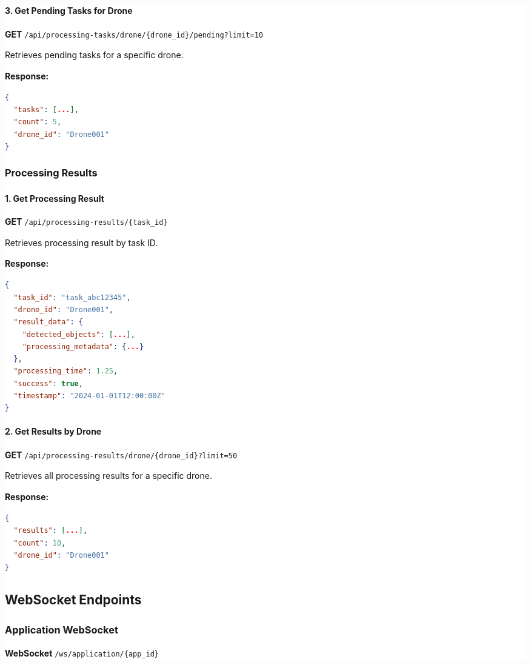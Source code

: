 #### 3. Get Pending Tasks for Drone
**GET** `/api/processing-tasks/drone/{drone_id}/pending?limit=10`

Retrieves pending tasks for a specific drone.

**Response:**
```json
{
  "tasks": [...],
  "count": 5,
  "drone_id": "Drone001"
}
```

### Processing Results

#### 1. Get Processing Result
**GET** `/api/processing-results/{task_id}`

Retrieves processing result by task ID.

**Response:**
```json
{
  "task_id": "task_abc12345",
  "drone_id": "Drone001",
  "result_data": {
    "detected_objects": [...],
    "processing_metadata": {...}
  },
  "processing_time": 1.25,
  "success": true,
  "timestamp": "2024-01-01T12:00:00Z"
}
```

#### 2. Get Results by Drone
**GET** `/api/processing-results/drone/{drone_id}?limit=50`

Retrieves all processing results for a specific drone.

**Response:**
```json
{
  "results": [...],
  "count": 10,
  "drone_id": "Drone001"
}
```

## WebSocket Endpoints

### Application WebSocket
**WebSocket** `/ws/application/{app_id}`
